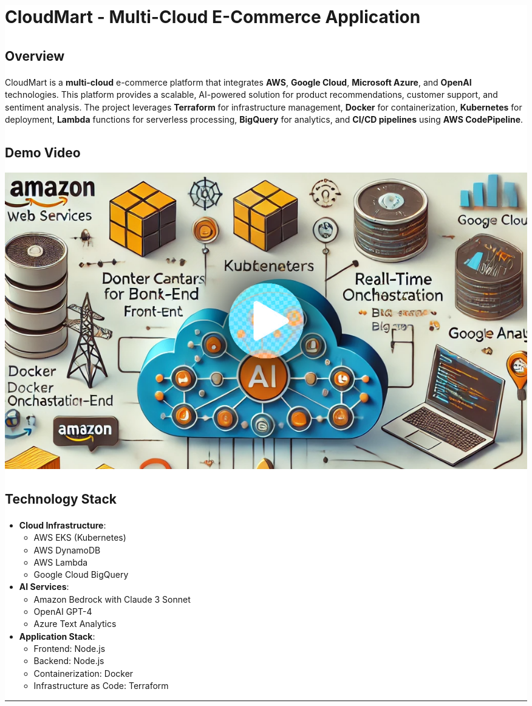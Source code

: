 # CloudMart - Multi-Cloud E-Commerce Application

## Overview

CloudMart is a **multi-cloud** e-commerce platform that integrates **AWS**, **Google Cloud**, **Microsoft Azure**, and **OpenAI** technologies. This platform provides a scalable, AI-powered solution for product recommendations, customer support, and sentiment analysis. The project leverages **Terraform** for infrastructure management, **Docker** for containerization, **Kubernetes** for deployment, **Lambda** functions for serverless processing, **BigQuery** for analytics, and **CI/CD pipelines** using **AWS CodePipeline**.

## Demo Video

[![Watch the video](assets/dmo.png)](https://player.vimeo.com/video/1055755843?title=0&byline=0&portrait=0&badge=0&autopause=0&player_id=0&app_id=58479)

## Technology Stack

- **Cloud Infrastructure**:
  - AWS EKS (Kubernetes)
  - AWS DynamoDB
  - AWS Lambda
  - Google Cloud BigQuery
- **AI Services**:
  - Amazon Bedrock with Claude 3 Sonnet
  - OpenAI GPT-4
  - Azure Text Analytics
- **Application Stack**:
  - Frontend: Node.js
  - Backend: Node.js
  - Containerization: Docker
  - Infrastructure as Code: Terraform

---
